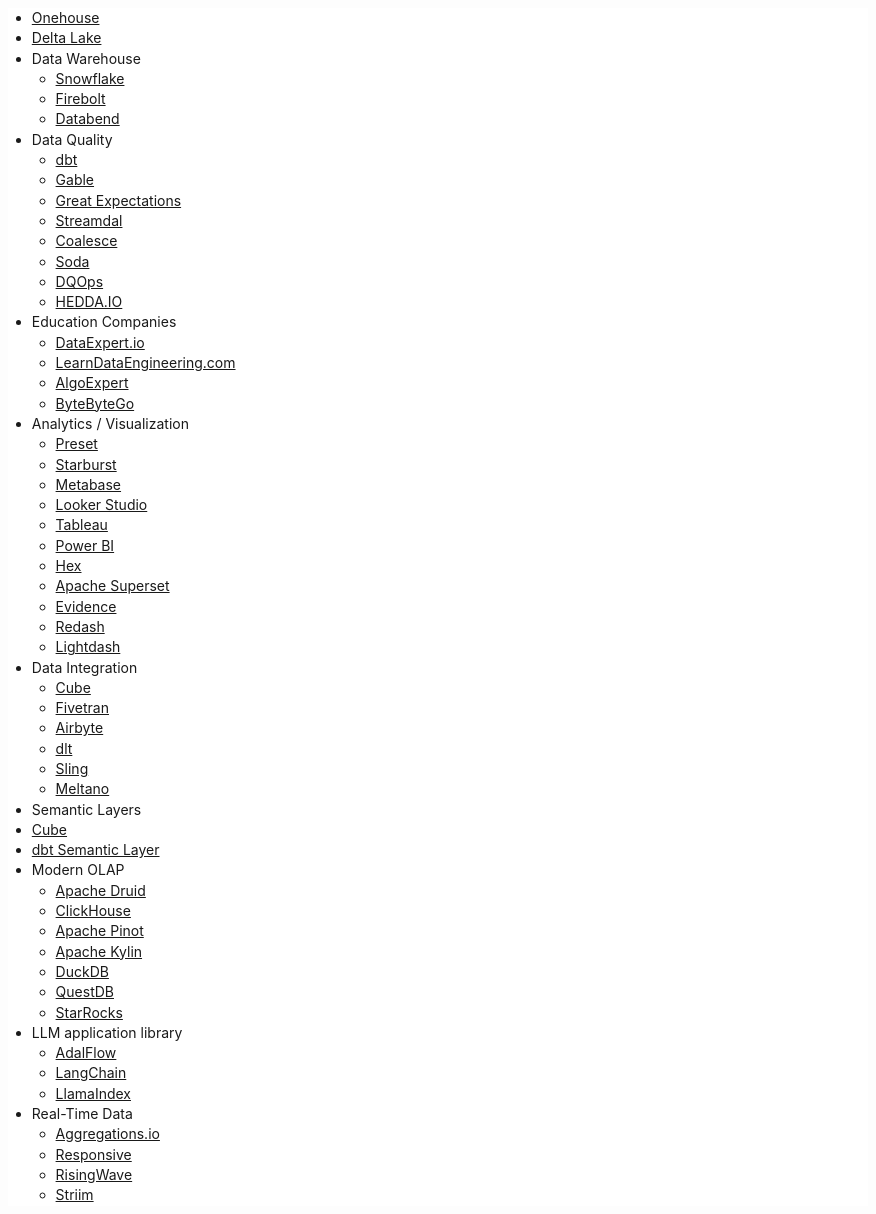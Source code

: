   - [Onehouse](https://www.onehouse.ai)
  - [Delta Lake](https://delta.io/)
- Data Warehouse
  - [Snowflake](https://www.snowflake.com/en/)
  - [Firebolt](https://www.firebolt.io/)
  - [Databend](https://www.databend.com/)
- Data Quality
  - [dbt](https://www.getdbt.com/)
  - [Gable](https://www.gable.ai)
  - [Great Expectations](https://www.greatexpectations.io)
  - [Streamdal](https://streamdal.com)
  - [Coalesce](https://coalesce.io/)
  - [Soda](https://www.soda.io/)
  - [DQOps](https://dqops.com/)
  - [HEDDA.IO](https://hedda.io)
- Education Companies
  - [DataExpert.io](https://www.dataexpert.io)
  - [LearnDataEngineering.com](https://www.learndataengineering.com)
  - [AlgoExpert](https://www.algoexpert.io)
  - [ByteByteGo](https://www.bytebytego.com)
- Analytics / Visualization
  - [Preset](https://www.preset.io)
  - [Starburst](https://www.starburst.io)
  - [Metabase](https://www.metabase.com/)
  - [Looker Studio](https://lookerstudio.google.com/overview)
  - [Tableau](https://www.tableau.com/)
  - [Power BI](https://powerbi.microsoft.com/)
  - [Hex](https://hex.ai/)
  - [Apache Superset](https://superset.apache.org/)
  - [Evidence](https://evidence.dev)
  - [Redash](https://redash.io/)
  - [Lightdash](https://lightdash.com/)
- Data Integration
  - [Cube](https://cube.dev)
  - [Fivetran](https://www.fivetran.com)
  - [Airbyte](https://airbyte.io)
  - [dlt](https://dlthub.com/)
  - [Sling](https://slingdata.io/)
  - [Meltano](https://meltano.com/)
 - Semantic Layers
  - [Cube](https://cube.dev)
  - [dbt Semantic Layer](https://www.getdbt.com/product/semantic-layer) 
- Modern OLAP
  - [Apache Druid](https://druid.apache.org/)
  - [ClickHouse](https://clickhouse.com/)
  - [Apache Pinot](https://pinot.apache.org/)
  - [Apache Kylin](https://kylin.apache.org/)
  - [DuckDB](https://duckdb.org/)
  - [QuestDB](https://questdb.io/)
  - [StarRocks](https://www.starrocks.io/)
- LLM application library
  - [AdalFlow](https://github.com/SylphAI-Inc/AdalFlow)
  - [LangChain](https://github.com/langchain-ai/langchain)
  - [LlamaIndex](https://github.com/run-llama/llama_index)
- Real-Time Data
  - [Aggregations.io](https://aggregations.io)
  - [Responsive](https://www.responsive.dev/)
  - [RisingWave](https://risingwave.com/)
  - [Striim](https://www.striim.com/)
